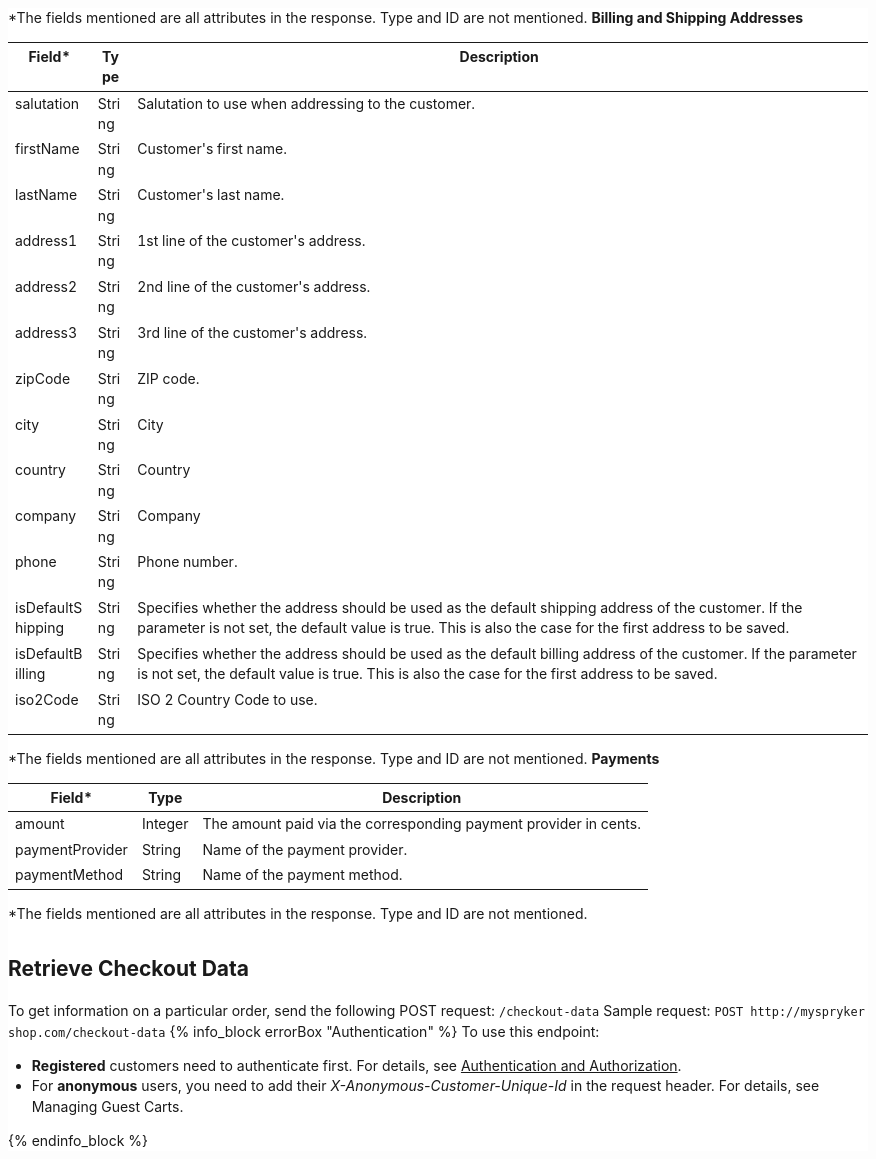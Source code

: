 \*The fields mentioned are all attributes in the response. Type and ID are not mentioned.
**Billing and Shipping Addresses**

| Field* | Type | Description |
| --- | --- | --- |
| salutation | String | Salutation to use when addressing to the customer. |
| firstName | String | Customer's first name. |
| lastName | String | Customer's last name. |
| address1 | String | 1st line of the customer's address. |
| address2 | String | 2nd line of the customer's address. |
| address3 | String | 3rd line of the customer's address. |
| zipCode | String | ZIP code. |
| city | String | City |
| country | String | Country |
| company | String | Company |
| phone | String | Phone number. |
| isDefaultShipping | String | Specifies whether the address should be used as the default shipping address of the customer. If the parameter is not set, the default value is true. This is also the case for the first address to be saved. |
| isDefaultBilling | String | Specifies whether the address should be used as the default billing address of the customer. If the parameter is not set, the default value is true. This is also the case for the first address to be saved. |
| iso2Code | String | ISO 2 Country Code to use. |

\*The fields mentioned are all attributes in the response. Type and ID are not mentioned.
**Payments**

| Field* | Type | Description |
| --- | --- | --- |
| amount | Integer | The amount paid via the corresponding payment provider in cents. |
| paymentProvider | String | Name of the payment provider. |
| paymentMethod | String | Name of the payment method. |

\*The fields mentioned are all attributes in the response. Type and ID are not mentioned.

## Retrieve Checkout Data
To get information on a particular order, send the following POST request:
`/checkout-data`
Sample request: `POST http://mysprykershop.com/checkout-data`
{% info_block errorBox "Authentication" %}
To use this endpoint:<ul><li>**Registered** customers need to authenticate first. For details, see [Authentication and Authorization]().</li><li>For **anonymous** users, you need to add their _X-Anonymous-Customer-Unique-Id_ in the request header. For details, see Managing Guest Carts.</li></ul>
{% endinfo_block %}
